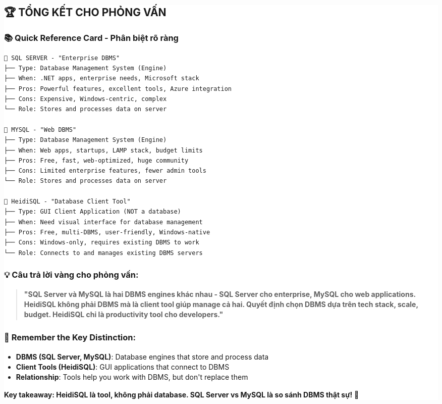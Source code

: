 
## 🏆 **TỔNG KẾT CHO PHỎNG VẤN**

### 📚 **Quick Reference Card - Phân biệt rõ ràng**
```
🏢 SQL SERVER - "Enterprise DBMS"
├── Type: Database Management System (Engine)
├── When: .NET apps, enterprise needs, Microsoft stack
├── Pros: Powerful features, excellent tools, Azure integration
├── Cons: Expensive, Windows-centric, complex
└── Role: Stores and processes data on server

🐬 MYSQL - "Web DBMS"
├── Type: Database Management System (Engine)
├── When: Web apps, startups, LAMP stack, budget limits
├── Pros: Free, fast, web-optimized, huge community
├── Cons: Limited enterprise features, fewer admin tools
└── Role: Stores and processes data on server

🔧 HeidiSQL - "Database Client Tool"
├── Type: GUI Client Application (NOT a database)
├── When: Need visual interface for database management
├── Pros: Free, multi-DBMS, user-friendly, Windows-native
├── Cons: Windows-only, requires existing DBMS to work
└── Role: Connects to and manages existing DBMS servers
```

### 💡 **Câu trả lời vàng cho phỏng vấn:**
> **"SQL Server và MySQL là hai DBMS engines khác nhau - SQL Server cho enterprise, MySQL cho web applications. HeidiSQL không phải DBMS mà là client tool giúp manage cả hai. Quyết định chọn DBMS dựa trên tech stack, scale, budget. HeidiSQL chỉ là productivity tool cho developers."**

### 🎯 **Remember the Key Distinction:**
- **DBMS (SQL Server, MySQL)**: Database engines that store and process data
- **Client Tools (HeidiSQL)**: GUI applications that connect to DBMS
- **Relationship**: Tools help you work with DBMS, but don't replace them

**Key takeaway: HeidiSQL là tool, không phải database. SQL Server vs MySQL là so sánh DBMS thật sự!** 🎯
